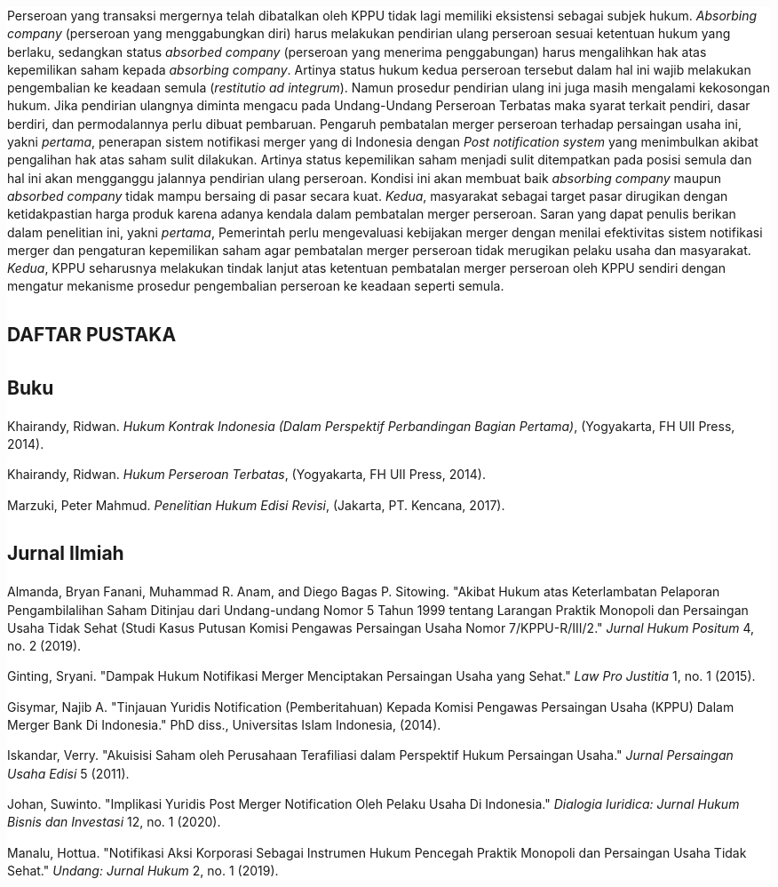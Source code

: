 <p><span class="font4">Perseroan yang transaksi mergernya telah dibatalkan oleh KPPU tidak lagi memiliki eksistensi sebagai subjek hukum. </span><span class="font4" style="font-style:italic;">Absorbing company</span><span class="font4"> (perseroan yang menggabungkan diri) harus melakukan pendirian ulang perseroan sesuai ketentuan hukum yang berlaku, sedangkan status </span><span class="font4" style="font-style:italic;">absorbed company</span><span class="font4"> (perseroan yang menerima penggabungan) harus mengalihkan hak atas kepemilikan saham kepada </span><span class="font4" style="font-style:italic;">absorbing company</span><span class="font4">. Artinya status hukum kedua perseroan tersebut dalam hal ini wajib melakukan pengembalian ke keadaan semula (</span><span class="font4" style="font-style:italic;">restitutio ad integrum</span><span class="font4">). Namun prosedur pendirian ulang ini juga masih mengalami kekosongan hukum. Jika pendirian ulangnya diminta mengacu pada Undang-Undang Perseroan Terbatas maka syarat terkait pendiri, dasar berdiri, dan permodalannya perlu dibuat pembaruan. Pengaruh pembatalan merger perseroan terhadap persaingan usaha ini, yakni </span><span class="font4" style="font-style:italic;">pertama</span><span class="font4">, penerapan sistem notifikasi merger yang di Indonesia dengan </span><span class="font4" style="font-style:italic;">Post notification system</span><span class="font4"> yang menimbulkan akibat pengalihan hak atas saham sulit dilakukan. Artinya status kepemilikan saham menjadi sulit ditempatkan pada posisi semula dan hal ini akan mengganggu jalannya pendirian ulang perseroan. Kondisi ini akan membuat baik </span><span class="font4" style="font-style:italic;">absorbing company</span><span class="font4"> maupun </span><span class="font4" style="font-style:italic;">absorbed company</span><span class="font4"> tidak mampu bersaing di pasar secara kuat. </span><span class="font4" style="font-style:italic;">Kedua</span><span class="font4">, masyarakat sebagai target pasar dirugikan dengan ketidakpastian harga produk karena adanya kendala dalam pembatalan merger perseroan. Saran yang dapat penulis berikan dalam penelitian ini, yakni </span><span class="font4" style="font-style:italic;">pertama</span><span class="font4">, Pemerintah perlu mengevaluasi kebijakan merger dengan menilai efektivitas sistem notifikasi merger dan pengaturan kepemilikan saham agar pembatalan merger perseroan tidak merugikan pelaku usaha dan masyarakat. </span><span class="font4" style="font-style:italic;">Kedua</span><span class="font4">, KPPU seharusnya melakukan tindak lanjut atas ketentuan pembatalan merger perseroan oleh KPPU sendiri dengan mengatur mekanisme prosedur pengembalian perseroan ke keadaan seperti semula.</span></p>
<h2><a name="bookmark15"></a><span class="font0" style="font-weight:bold;"><a name="bookmark16"></a>DAFTAR PUSTAKA</span></h2>
<h2><a name="bookmark17"></a><span class="font0" style="font-weight:bold;"><a name="bookmark18"></a>Buku</span></h2>
<p><span class="font4">Khairandy, Ridwan. </span><span class="font4" style="font-style:italic;">Hukum Kontrak Indonesia (Dalam Perspektif Perbandingan Bagian Pertama)</span><span class="font4">, </span><span class="font3">(Yogyakarta, </span><span class="font4">FH UII Press, 2014).</span></p>
<p><span class="font4">Khairandy, Ridwan. </span><span class="font4" style="font-style:italic;">Hukum Perseroan Terbatas</span><span class="font4">, (Yogyakarta, FH UII Press, 2014).</span></p>
<p><span class="font4">Marzuki, Peter Mahmud. </span><span class="font4" style="font-style:italic;">Penelitian Hukum Edisi Revisi</span><span class="font4">, (Jakarta, PT. Kencana, 2017).</span></p>
<h2><a name="bookmark19"></a><span class="font0" style="font-weight:bold;"><a name="bookmark20"></a>Jurnal Ilmiah</span></h2>
<p><span class="font4">Almanda, Bryan Fanani, Muhammad R. Anam, and Diego Bagas P. Sitowing. &quot;Akibat Hukum atas Keterlambatan Pelaporan Pengambilalihan Saham Ditinjau dari Undang-undang Nomor 5 Tahun 1999 tentang Larangan Praktik Monopoli dan Persaingan Usaha Tidak Sehat (Studi Kasus Putusan Komisi Pengawas Persaingan Usaha Nomor 7/KPPU-R/III/2.&quot; </span><span class="font4" style="font-style:italic;">Jurnal Hukum Positum</span><span class="font4"> 4, no. 2 (2019).</span></p>
<p><span class="font4">Ginting, Sryani. &quot;Dampak Hukum Notifikasi Merger Menciptakan Persaingan Usaha yang Sehat.&quot; </span><span class="font4" style="font-style:italic;">Law Pro Justitia</span><span class="font4"> 1, no. 1 (2015).</span></p>
<p><span class="font4">Gisymar, Najib A. &quot;Tinjauan Yuridis Notification (Pemberitahuan) Kepada Komisi Pengawas Persaingan Usaha (KPPU) Dalam Merger Bank Di Indonesia.&quot; PhD diss., Universitas Islam Indonesia, (2014).</span></p>
<p><span class="font4">Iskandar, Verry. &quot;Akuisisi Saham oleh Perusahaan Terafiliasi dalam Perspektif Hukum Persaingan Usaha.&quot; </span><span class="font4" style="font-style:italic;">Jurnal Persaingan Usaha Edisi</span><span class="font4"> 5 (2011).</span></p>
<p><span class="font4">Johan, Suwinto. &quot;Implikasi Yuridis Post Merger Notification Oleh Pelaku Usaha Di Indonesia.&quot; </span><span class="font4" style="font-style:italic;">Dialogia Iuridica: Jurnal Hukum Bisnis dan Investasi</span><span class="font4"> 12, no. 1 (2020).</span></p>
<p><span class="font4">Manalu, Hottua. &quot;Notifikasi Aksi Korporasi Sebagai Instrumen Hukum Pencegah Praktik Monopoli dan Persaingan Usaha Tidak Sehat.&quot; </span><span class="font4" style="font-style:italic;">Undang: Jurnal Hukum</span><span class="font4"> 2, no. 1 (2019).</span></p>